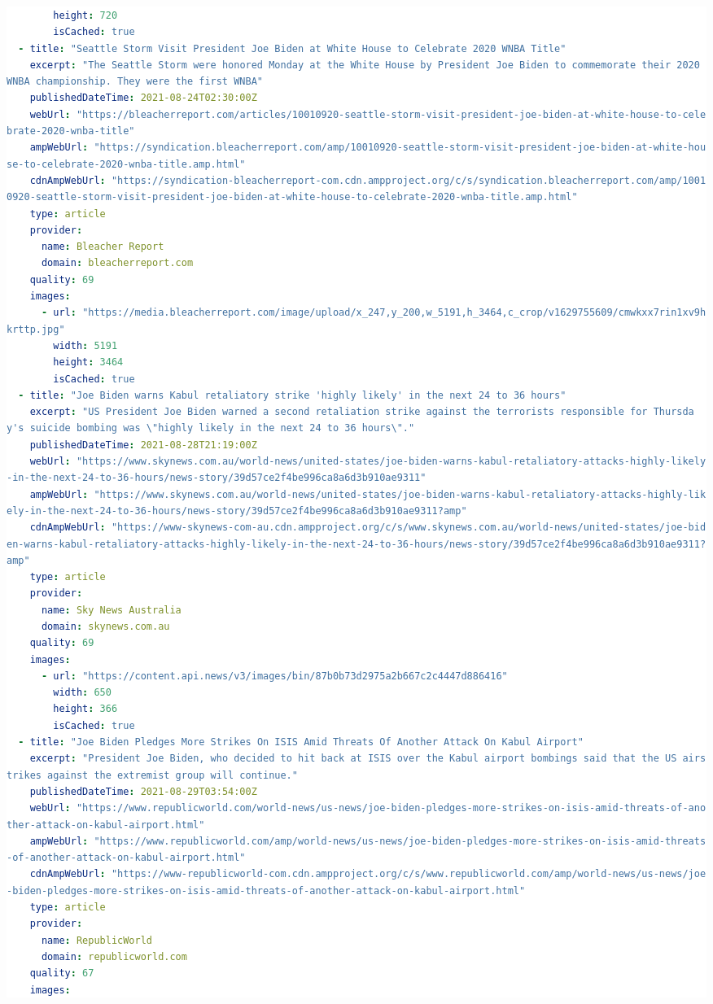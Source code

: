 ```yaml
        height: 720
        isCached: true
  - title: "Seattle Storm Visit President Joe Biden at White House to Celebrate 2020 WNBA Title"
    excerpt: "The Seattle Storm were honored Monday at the White House by President Joe Biden to commemorate their 2020 WNBA championship. They were the first WNBA"
    publishedDateTime: 2021-08-24T02:30:00Z
    webUrl: "https://bleacherreport.com/articles/10010920-seattle-storm-visit-president-joe-biden-at-white-house-to-celebrate-2020-wnba-title"
    ampWebUrl: "https://syndication.bleacherreport.com/amp/10010920-seattle-storm-visit-president-joe-biden-at-white-house-to-celebrate-2020-wnba-title.amp.html"
    cdnAmpWebUrl: "https://syndication-bleacherreport-com.cdn.ampproject.org/c/s/syndication.bleacherreport.com/amp/10010920-seattle-storm-visit-president-joe-biden-at-white-house-to-celebrate-2020-wnba-title.amp.html"
    type: article
    provider:
      name: Bleacher Report
      domain: bleacherreport.com
    quality: 69
    images:
      - url: "https://media.bleacherreport.com/image/upload/x_247,y_200,w_5191,h_3464,c_crop/v1629755609/cmwkxx7rin1xv9hkrttp.jpg"
        width: 5191
        height: 3464
        isCached: true
  - title: "Joe Biden warns Kabul retaliatory strike 'highly likely' in the next 24 to 36 hours"
    excerpt: "US President Joe Biden warned a second retaliation strike against the terrorists responsible for Thursday's suicide bombing was \"highly likely in the next 24 to 36 hours\"."
    publishedDateTime: 2021-08-28T21:19:00Z
    webUrl: "https://www.skynews.com.au/world-news/united-states/joe-biden-warns-kabul-retaliatory-attacks-highly-likely-in-the-next-24-to-36-hours/news-story/39d57ce2f4be996ca8a6d3b910ae9311"
    ampWebUrl: "https://www.skynews.com.au/world-news/united-states/joe-biden-warns-kabul-retaliatory-attacks-highly-likely-in-the-next-24-to-36-hours/news-story/39d57ce2f4be996ca8a6d3b910ae9311?amp"
    cdnAmpWebUrl: "https://www-skynews-com-au.cdn.ampproject.org/c/s/www.skynews.com.au/world-news/united-states/joe-biden-warns-kabul-retaliatory-attacks-highly-likely-in-the-next-24-to-36-hours/news-story/39d57ce2f4be996ca8a6d3b910ae9311?amp"
    type: article
    provider:
      name: Sky News Australia
      domain: skynews.com.au
    quality: 69
    images:
      - url: "https://content.api.news/v3/images/bin/87b0b73d2975a2b667c2c4447d886416"
        width: 650
        height: 366
        isCached: true
  - title: "Joe Biden Pledges More Strikes On ISIS Amid Threats Of Another Attack On Kabul Airport"
    excerpt: "President Joe Biden, who decided to hit back at ISIS over the Kabul airport bombings said that the US airstrikes against the extremist group will continue."
    publishedDateTime: 2021-08-29T03:54:00Z
    webUrl: "https://www.republicworld.com/world-news/us-news/joe-biden-pledges-more-strikes-on-isis-amid-threats-of-another-attack-on-kabul-airport.html"
    ampWebUrl: "https://www.republicworld.com/amp/world-news/us-news/joe-biden-pledges-more-strikes-on-isis-amid-threats-of-another-attack-on-kabul-airport.html"
    cdnAmpWebUrl: "https://www-republicworld-com.cdn.ampproject.org/c/s/www.republicworld.com/amp/world-news/us-news/joe-biden-pledges-more-strikes-on-isis-amid-threats-of-another-attack-on-kabul-airport.html"
    type: article
    provider:
      name: RepublicWorld
      domain: republicworld.com
    quality: 67
    images:
```